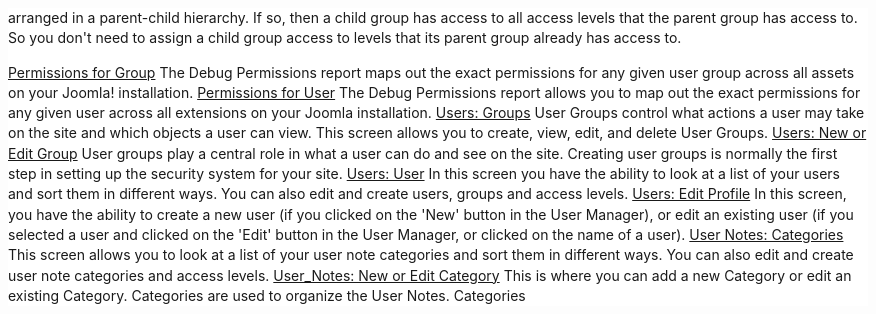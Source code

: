 arranged in a parent-child hierarchy. If so, then a child group has
access to all access levels that the parent group has access to. So you
don't need to assign a child group access to levels that its parent
group already has access to.</p></td>
</tr>
<tr class="even">
<td><a href="https://docs.joomla.org/Help4.x:Permissions_for_Group/en"
title="Help4.x:Permissions for Group/en">Permissions for Group</a></td>
<td>The Debug Permissions report maps out the exact permissions for any
given user group across all assets on your Joomla! installation.</td>
</tr>
<tr class="odd">
<td><a href="https://docs.joomla.org/Help4.x:Permissions_for_User/en"
title="Help4.x:Permissions for User/en">Permissions for User</a></td>
<td>The Debug Permissions report allows you to map out the exact
permissions for any given user across all extensions on your Joomla
installation.</td>
</tr>
<tr class="even">
<td><a href="https://docs.joomla.org/Help4.x:Users:_Groups/en"
title="Help4.x:Users: Groups/en">Users: Groups</a></td>
<td>User Groups control what actions a user may take on the site and
which objects a user can view. This screen allows you to create, view,
edit, and delete User Groups.</td>
</tr>
<tr class="odd">
<td><a
href="https://docs.joomla.org/Help4.x:Users:_New_or_Edit_Group/en"
title="Help4.x:Users: New or Edit Group/en">Users: New or Edit
Group</a></td>
<td>User groups play a central role in what a user can do and see on the
site. Creating user groups is normally the first step in setting up the
security system for your site.</td>
</tr>
<tr class="even">
<td><a href="https://docs.joomla.org/Help4.x:Users/en"
title="Help4.x:Users/en">Users: User</a></td>
<td>In this screen you have the ability to look at a list of your users
and sort them in different ways. You can also edit and create users,
groups and access levels.</td>
</tr>
<tr class="odd">
<td><a href="https://docs.joomla.org/Help4.x:Users:_Edit_Profile/en"
title="Help4.x:Users: Edit Profile/en">Users: Edit Profile</a></td>
<td>In this screen, you have the ability to create a new user (if you
clicked on the 'New' button in the User Manager), or edit an existing
user (if you selected a user and clicked on the 'Edit' button in the
User Manager, or clicked on the name of a user).</td>
</tr>
<tr class="even">
<td><a href="https://docs.joomla.org/Help4.x:User_Notes:_Categories/en"
title="Help4.x:User Notes: Categories/en">User Notes:
Categories</a></td>
<td>This screen allows you to look at a list of your user note
categories and sort them in different ways. You can also edit and create
user note categories and access levels.</td>
</tr>
<tr class="odd">
<td><a
href="https://docs.joomla.org/Help4.x:User_Notes:_New_or_Edit_Category/en"
title="Help4.x:User Notes: New or Edit Category/en">User_Notes: New or
Edit Category</a></td>
<td>This is where you can add a new Category or edit an existing
Category. Categories are used to organize the User Notes. Categories